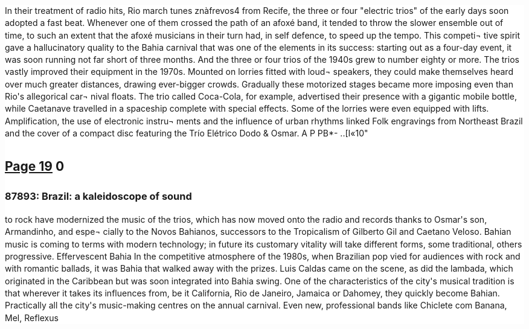 In their treatment of radio hits, Rio march
tunes znàfrevos4 from Recife, the three or four
"electric trios" of the early days soon adopted
a fast beat. Whenever one of them crossed the
path of an afoxé band, it tended to throw the
slower ensemble out of time, to such an extent
that the afoxé musicians in their turn had, in self
defence, to speed up the tempo. This competi¬
tive spirit gave a hallucinatory quality to the
Bahia carnival that was one of the elements in
its success: starting out as a four-day event, it was
soon running not far short of three months. And
the three or four trios of the 1940s grew to
number eighty or more.
The trios vastly improved their equipment
in the 1970s. Mounted on lorries fitted with loud¬
speakers, they could make themselves heard over
much greater distances, drawing ever-bigger
crowds. Gradually these motorized stages became
more imposing even than Rio's allegorical car¬
nival floats. The trio called Coca-Cola, for
example, advertised their presence with a gigantic
mobile bottle, while Caetanave travelled in a
spaceship complete with special effects. Some of
the lorries were even equipped with lifts.
Amplification, the use of electronic instru¬
ments and the influence of urban rhythms linked
Folk engravings from
Northeast Brazil and
the cover of a compact
disc featuring the Trío
Elétrico Dodo & Osmar.
A P
PB*- ..[I«10"

## [Page 19](087907engo.pdf#page=19) 0

### 87893: Brazil: a kaleidoscope of sound

to rock have modernized the music of the trios,
which has now moved onto the radio and records
thanks to Osmar's son, Armandinho, and espe¬
cially to the Novos Bahianos, successors to the
Tropicalism of Gilberto Gil and Caetano Veloso.
Bahian music is coming to terms with modern
technology; in future its customary vitality will
take different forms, some traditional, others
progressive.
Effervescent Bahia
In the competitive atmosphere of the 1980s, when
Brazilian pop vied for audiences with rock and
with romantic ballads, it was Bahia that walked
away with the prizes. Luis Caldas came on the
scene, as did the lambada, which originated in the
Caribbean but was soon integrated into Bahia
swing. One of the characteristics of the city's
musical tradition is that wherever it takes its
influences from, be it California, Rio de Janeiro,
Jamaica or Dahomey, they quickly become
Bahian.
Practically all the city's music-making centres
on the annual carnival. Even new, professional
bands like Chiclete com Banana, Mel, Reflexus